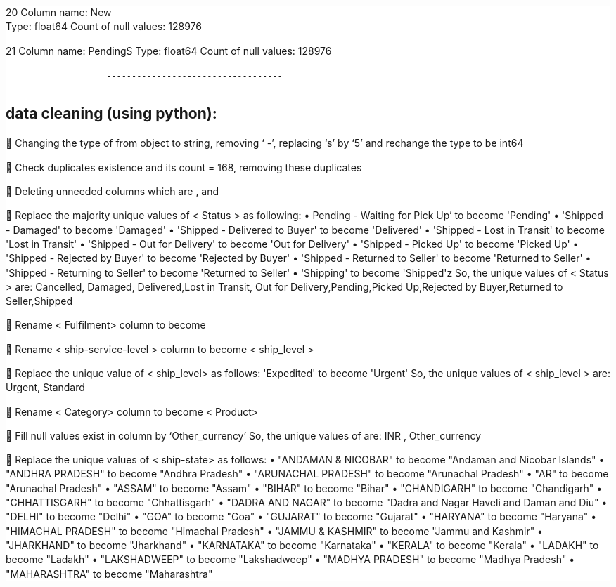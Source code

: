 20	Column name: New                 
Type: float64
Count of null values: 128976

21	Column name: PendingS
Type: float64
Count of null values: 128976

                        -----------------------------------
                        
data cleaning (using python):
-----------------------------
	Changing the type of <Order ID> from object to string, removing ‘ -’, replacing ‘s’ by ‘5’ and 
rechange the type to be int64

	Check duplicates existence and its count = 168, removing these duplicates

	Deleting unneeded columns which are <index>, <new> and <pendings>

	Replace the majority unique values of < Status > as following:
•	Pending - Waiting for Pick Up’ to become 'Pending'
•	'Shipped - Damaged' to become 'Damaged'
•	'Shipped - Delivered to Buyer' to become 'Delivered'
•	'Shipped - Lost in Transit' to become 'Lost in Transit'
•	'Shipped - Out for Delivery' to become 'Out for Delivery'
•	'Shipped - Picked Up' to become 'Picked Up'
•	'Shipped - Rejected by Buyer' to become 'Rejected by Buyer'
•	'Shipped - Returned to Seller' to become 'Returned to Seller'
•	'Shipped - Returning to Seller' to become 'Returned to Seller'
•	'Shipping' to become 'Shipped'z
So, the unique values of < Status > are: Cancelled, Damaged, Delivered,Lost in Transit,
Out for Delivery,Pending,Picked Up,Rejected by Buyer,Returned to Seller,Shipped

	Rename < Fulfilment> column to become <Executor>

	Rename < ship-service-level > column to become < ship_level >

	Replace the unique value of < ship_level> as follows:
  'Expedited' to become 'Urgent'
   So, the unique values of < ship_level > are: Urgent, Standard

	Rename < Category> column to become < Product>

	Fill null values exist in <Currency> column by ‘Other_currency’
  So, the unique values of <Currency> are: INR , Other_currency

	Replace the unique values of < ship-state> as follows:
•	"ANDAMAN & NICOBAR" to become "Andaman and Nicobar Islands"
•	"ANDHRA PRADESH" to become "Andhra Pradesh"
•	"ARUNACHAL PRADESH" to become "Arunachal Pradesh"
•	"AR" to become "Arunachal Pradesh"
•	"ASSAM" to become "Assam"
•	"BIHAR" to become "Bihar"
•	"CHANDIGARH" to become "Chandigarh"
•	"CHHATTISGARH" to become "Chhattisgarh"
•	"DADRA AND NAGAR" to become "Dadra and Nagar Haveli and Daman and Diu"
•	"DELHI" to become "Delhi"
•	"GOA" to become "Goa"
•	"GUJARAT" to become "Gujarat"
•	"HARYANA" to become "Haryana"
•	"HIMACHAL PRADESH" to become "Himachal Pradesh"
•	"JAMMU & KASHMIR" to become "Jammu and Kashmir"
•	"JHARKHAND" to become "Jharkhand"
•	"KARNATAKA" to become "Karnataka"
•	"KERALA" to become "Kerala"
•	"LADAKH" to become "Ladakh"
•	"LAKSHADWEEP" to become "Lakshadweep"
•	"MADHYA PRADESH" to become "Madhya Pradesh"
•	"MAHARASHTRA" to become "Maharashtra"